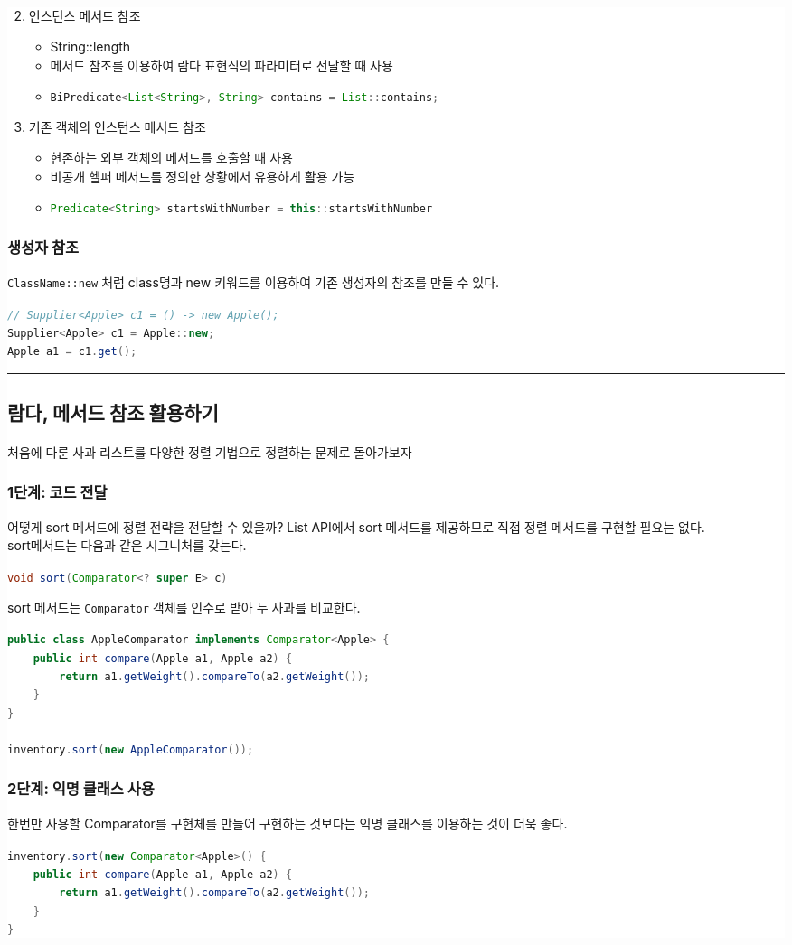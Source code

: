 2. 인스턴스 메서드 참조
   - String::length
   - 메서드 참조를 이용하여 람다 표현식의 파라미터로 전달할 때 사용
   - ```java
     BiPredicate<List<String>, String> contains = List::contains;
     ```
     
3. 기존 객체의 인스턴스 메서드 참조
   - 현존하는 외부 객체의 메서드를 호출할 때 사용
   - 비공개 헬퍼 메서드를 정의한 상황에서 유용하게 활용 가능
   - ```java
     Predicate<String> startsWithNumber = this::startsWithNumber
     ```

### 생성자 참조
`ClassName::new` 처럼 class명과 new 키워드를 이용하여 기존 생성자의 참조를 만들 수 있다.

```java
// Supplier<Apple> c1 = () -> new Apple();
Supplier<Apple> c1 = Apple::new;
Apple a1 = c1.get();
```

* * *
## 람다, 메서드 참조 활용하기
처음에 다룬 사과 리스트를 다양한 정렬 기법으로 정렬하는 문제로 돌아가보자  



### 1단계: 코드 전달
어떻게 sort 메서드에 정렬 전략을 전달할 수 있을까?
List API에서 sort 메서드를 제공하므로 직접 정렬 메서드를 구현할 필요는 없다.  
sort메서드는 다음과 같은 시그니처를 갖는다.

```java
void sort(Comparator<? super E> c)
```

sort 메서드는 `Comparator` 객체를 인수로 받아 두 사과를 비교한다.   

```java
public class AppleComparator implements Comparator<Apple> {
	public int compare(Apple a1, Apple a2) { 
    	return a1.getWeight().compareTo(a2.getWeight()); 
    } 
}

inventory.sort(new AppleComparator());
``` 
   
### 2단계: 익명 클래스 사용
한번만 사용할 Comparator를 구현체를 만들어 구현하는 것보다는 익명 클래스를 이용하는 것이 더욱 좋다.   

```java
inventory.sort(new Comparator<Apple>() {
	public int compare(Apple a1, Apple a2) { 
    	return a1.getWeight().compareTo(a2.getWeight()); 
 	} 
}
```
   